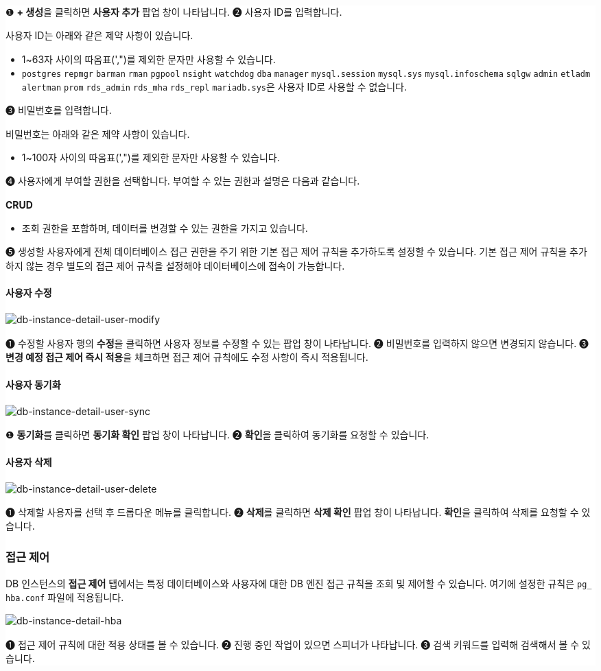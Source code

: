 ❶ **+ 생성**을 클릭하면 **사용자 추가** 팝업 창이 나타납니다.
❷ 사용자 ID를 입력합니다.

사용자 ID는 아래와 같은 제약 사항이 있습니다.

* 1~63자 사이의 따옴표(',")를 제외한 문자만 사용할 수 있습니다.
* `postgres` `repmgr` `barman` `rman` `pgpool` `nsight` `watchdog` `dba` `manager` `mysql.session` `mysql.sys` `mysql.infoschema` `sqlgw` `admin` `etladm` `alertman` `prom` `rds_admin` `rds_mha` `rds_repl` `mariadb.sys`은 사용자 ID로 사용할 수 없습니다.

❸ 비밀번호를 입력합니다.

비밀번호는 아래와 같은 제약 사항이 있습니다.

* 1~100자 사이의 따옴표(',")를 제외한 문자만 사용할 수 있습니다.

❹ 사용자에게 부여할 권한을 선택합니다. 부여할 수 있는 권한과 설명은 다음과 같습니다.

**CRUD**
* 조회 권한을 포함하며, 데이터를 변경할 수 있는 권한을 가지고 있습니다.

❺ 생성할 사용자에게 전체 데이터베이스 접근 권한을 주기 위한 기본 접근 제어 규칙을 추가하도록 설정할 수 있습니다. 기본 접근 제어 규칙을 추가하지 않는 경우 별도의 접근 제어 규칙을 설정해야 데이터베이스에 접속이 가능합니다.

#### 사용자 수정

![db-instance-detail-user-modify](https://static.toastoven.net/prod_rds_postgres/20241210/db-instance-detail-user-modify-ko.png)

❶ 수정할 사용자 행의 **수정**을 클릭하면 사용자 정보를 수정할 수 있는 팝업 창이 나타납니다.
❷ 비밀번호를 입력하지 않으면 변경되지 않습니다.
❸ **변경 예정 접근 제어 즉시 적용**을 체크하면 접근 제어 규칙에도 수정 사항이 즉시 적용됩니다.

#### 사용자 동기화

![db-instance-detail-user-sync](https://static.toastoven.net/prod_rds_postgres/20241210/db-instance-detail-user-sync-ko.png)

❶ **동기화**를 클릭하면 **동기화 확인** 팝업 창이 나타납니다.
❷ **확인**을 클릭하여 동기화를 요청할 수 있습니다.

#### 사용자 삭제

![db-instance-detail-user-delete](https://static.toastoven.net/prod_rds_postgres/20241210/db-instance-detail-user-delete-ko.png)

❶ 삭제할 사용자를 선택 후 드롭다운 메뉴를 클릭합니다.
❷ **삭제**를 클릭하면 **삭제 확인** 팝업 창이 나타납니다. **확인**을 클릭하여 삭제를 요청할 수 있습니다.

### 접근 제어

DB 인스턴스의 **접근 제어** 탭에서는 특정 데이터베이스와 사용자에 대한 DB 엔진 접근 규칙을 조회 및 제어할 수 있습니다. 여기에 설정한 규칙은 `pg_hba.conf` 파일에 적용됩니다.

![db-instance-detail-hba](https://static.toastoven.net/prod_rds_postgres/20240813/db-instance-detail-hba-ko.png)

❶ 접근 제어 규칙에 대한 적용 상태를 볼 수 있습니다.
❷ 진행 중인 작업이 있으면 스피너가 나타납니다.
❸ 검색 키워드를 입력해 검색해서 볼 수 있습니다.
